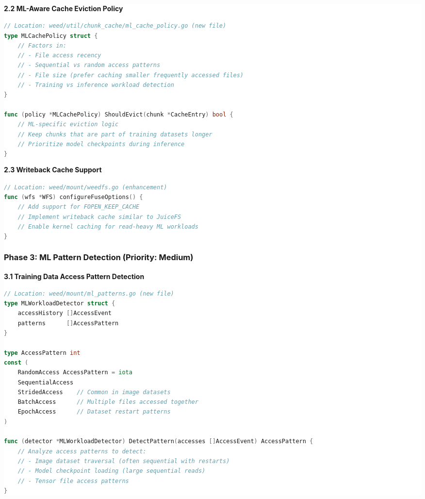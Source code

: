 **2.2 ML-Aware Cache Eviction Policy**
```go
// Location: weed/util/chunk_cache/ml_cache_policy.go (new file)
type MLCachePolicy struct {
    // Factors in:
    // - File access recency
    // - Sequential vs random access patterns
    // - File size (prefer caching smaller frequently accessed files)
    // - Training vs inference workload detection
}

func (policy *MLCachePolicy) ShouldEvict(chunk *CacheEntry) bool {
    // ML-specific eviction logic
    // Keep chunks that are part of training datasets longer
    // Prioritize model checkpoints during inference
}
```

**2.3 Writeback Cache Support**
```go
// Location: weed/mount/weedfs.go (enhancement)
func (wfs *WFS) configureFuseOptions() {
    // Add support for FOPEN_KEEP_CACHE
    // Implement writeback cache similar to JuiceFS
    // Enable kernel caching for read-heavy ML workloads
}
```

### Phase 3: ML Pattern Detection (Priority: Medium)

**3.1 Training Data Access Pattern Detection**
```go
// Location: weed/mount/ml_patterns.go (new file)
type MLWorkloadDetector struct {
    accessHistory []AccessEvent
    patterns      []AccessPattern
}

type AccessPattern int
const (
    RandomAccess AccessPattern = iota
    SequentialAccess
    StridedAccess    // Common in image datasets
    BatchAccess      // Multiple files accessed together
    EpochAccess      // Dataset restart patterns
)

func (detector *MLWorkloadDetector) DetectPattern(accesses []AccessEvent) AccessPattern {
    // Analyze access patterns to detect:
    // - Image dataset traversal (often sequential with restarts)
    // - Model checkpoint loading (large sequential reads)
    // - Tensor file access patterns
}
```
